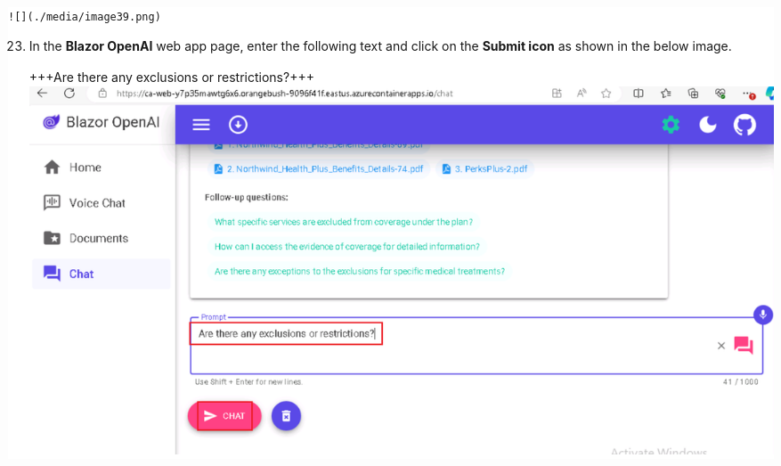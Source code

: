     ![](./media/image39.png)

23. In the **Blazor OpenAI** web app page, enter the following text and
    click on the **Submit icon** as shown in the below image.

      +++Are there any exclusions or restrictions?+++
      ![](./media/image40.png)
